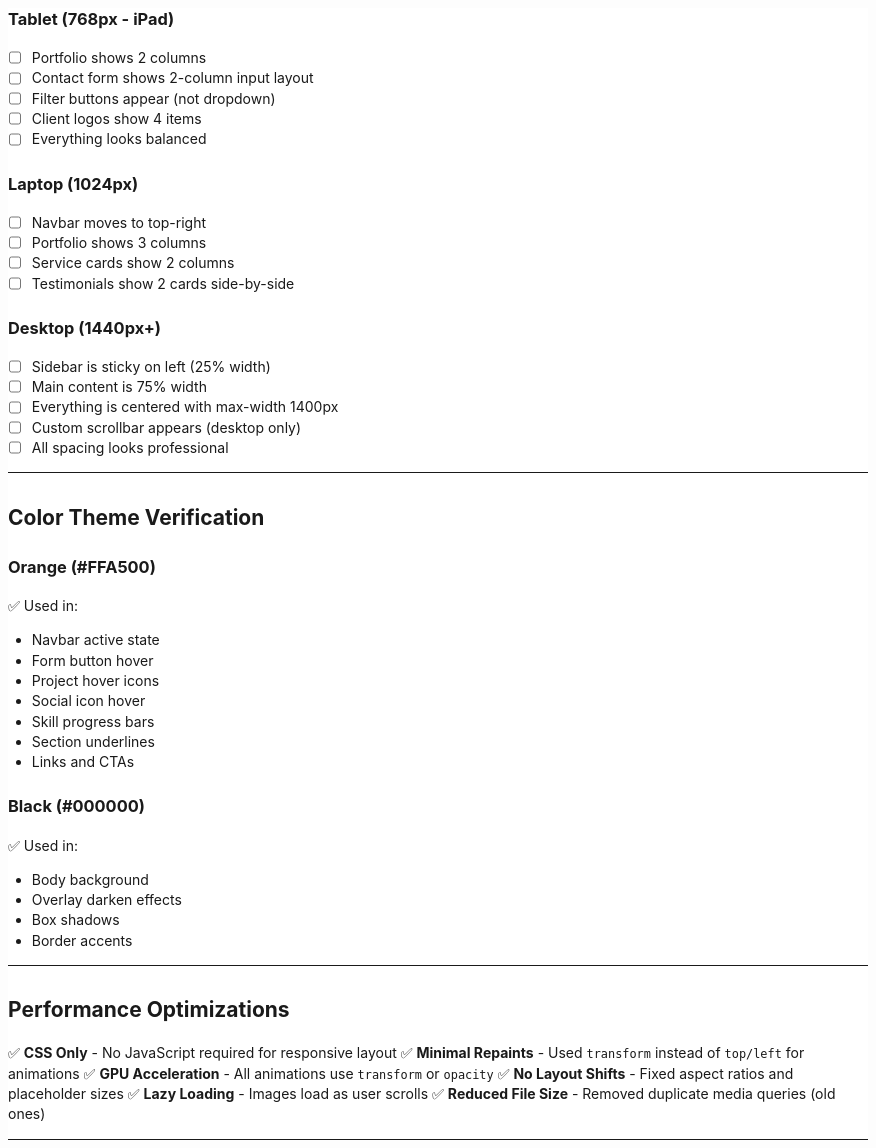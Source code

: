 ### Tablet (768px - iPad)
- [ ] Portfolio shows 2 columns
- [ ] Contact form shows 2-column input layout
- [ ] Filter buttons appear (not dropdown)
- [ ] Client logos show 4 items
- [ ] Everything looks balanced

### Laptop (1024px)
- [ ] Navbar moves to top-right
- [ ] Portfolio shows 3 columns
- [ ] Service cards show 2 columns
- [ ] Testimonials show 2 cards side-by-side

### Desktop (1440px+)
- [ ] Sidebar is sticky on left (25% width)
- [ ] Main content is 75% width
- [ ] Everything is centered with max-width 1400px
- [ ] Custom scrollbar appears (desktop only)
- [ ] All spacing looks professional

---

## Color Theme Verification

### Orange (#FFA500)
✅ Used in:
- Navbar active state
- Form button hover
- Project hover icons
- Social icon hover
- Skill progress bars
- Section underlines
- Links and CTAs

### Black (#000000)
✅ Used in:
- Body background
- Overlay darken effects
- Box shadows
- Border accents

---

## Performance Optimizations

✅ **CSS Only** - No JavaScript required for responsive layout
✅ **Minimal Repaints** - Used `transform` instead of `top/left` for animations
✅ **GPU Acceleration** - All animations use `transform` or `opacity`
✅ **No Layout Shifts** - Fixed aspect ratios and placeholder sizes
✅ **Lazy Loading** - Images load as user scrolls
✅ **Reduced File Size** - Removed duplicate media queries (old ones)

---